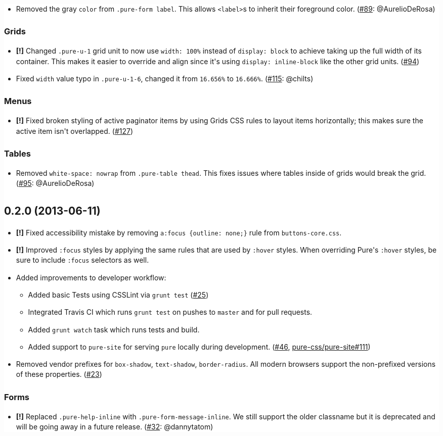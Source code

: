 * Removed the gray `color` from `.pure-form label`. This allows `<label>`s to
  inherit their foreground color. ([#89][]: @AurelioDeRosa)

### Grids

* __[!]__ Changed `.pure-u-1` grid unit to now use `width: 100%` instead of
  `display: block` to achieve taking up the full width of its container. This
  makes it easier to override and align since it's using `display: inline-block`
  like the other grid units. ([#94][])

* Fixed `width` value typo in `.pure-u-1-6`, changed it from `16.656%` to
  `16.666%`. ([#115][]: @chilts)

### Menus

* __[!]__ Fixed broken styling of active paginator items by using Grids CSS
  rules to layout items horizontally; this makes sure the active item isn't
  overlapped. ([#127][])

### Tables

* Removed `white-space: nowrap` from `.pure-table thead`. This fixes issues
  where tables inside of grids would break the grid. ([#95][]: @AurelioDeRosa)


[#89]: https://github.com/pure-css/pure/issues/89
[#90]: https://github.com/pure-css/pure/issues/90
[#94]: https://github.com/pure-css/pure/issues/94
[#95]: https://github.com/pure-css/pure/issues/95
[#96]: https://github.com/pure-css/pure/issues/96
[#102]: https://github.com/pure-css/pure/issues/102
[#109]: https://github.com/pure-css/pure/issues/109
[#115]: https://github.com/pure-css/pure/issues/115
[#127]: https://github.com/pure-css/pure/issues/127
[#172]: https://github.com/pure-css/pure/pull/172


0.2.0 (2013-06-11)
------------------

* __[!]__ Fixed accessibility mistake by removing `a:focus {outline: none;}`
  rule from `buttons-core.css`.

* __[!]__ Improved `:focus` styles by applying the same rules that are used by
  `:hover` styles. When overriding Pure's `:hover` styles, be sure to include
  `:focus` selectors as well.

* Added improvements to developer workflow:

    * Added basic Tests using CSSLint via `grunt test` ([#25][])

    * Integrated Travis CI which runs `grunt test` on pushes to `master` and for
      pull requests.

    * Added `grunt watch` task which runs tests and build.

    * Added support to `pure-site` for serving `pure` locally during
      development. ([#46][], [pure-css/pure-site#111][])

* Removed vendor prefixes for `box-shadow`, `text-shadow`, `border-radius`. All
  modern browsers support the non-prefixed versions of these properties.
  ([#23][])

### Forms

* __[!]__ Replaced `.pure-help-inline` with `.pure-form-message-inline`. We
  still support the older classname but it is deprecated and will be going away
  in a future release. ([#32][]: @dannytatom)


[#24]: https://github.com/pure-css/pure/issues/24
[#267]: https://github.com/pure-css/pure/pull/267
[#265]: https://github.com/pure-css/pure/issues/265
[#283]: https://github.com/pure-css/pure/issues/283
[#286]: https://github.com/pure-css/pure/issues/286
[#295]: https://github.com/pure-css/pure/issues/295
[#144]: https://github.com/pure-css/pure/issues/144
[#164]: https://github.com/pure-css/pure/issues/164
[#174]: https://github.com/pure-css/pure/issues/174
[#177]: https://github.com/pure-css/pure/issues/177
[#191]: https://github.com/pure-css/pure/issues/191
[#200]: https://github.com/pure-css/pure/issues/200
[#221]: https://github.com/pure-css/pure/issues/221
[#261]: https://github.com/pure-css/pure/issues/261
[rework-pure-grids]: https://github.com/ericf/rework-pure-grids
[Rework]: https://github.com/visionmedia/rework
[#41]: https://github.com/pure-css/pure/issues/41
[#143]: https://github.com/pure-css/pure/issues/143
[#154]: https://github.com/pure-css/pure/issues/154
[#160]: https://github.com/pure-css/pure/issues/160
[#162]: https://github.com/pure-css/pure/issues/162
[#166]: https://github.com/pure-css/pure/issues/166
[#170]: https://github.com/pure-css/pure/issues/170
[#171]: https://github.com/pure-css/pure/issues/171
[#172]: https://github.com/pure-css/pure/issues/172
[#185]: https://github.com/pure-css/pure/issues/185
[#189]: https://github.com/pure-css/pure/issues/189
[Customize]: http://purecss.io/customize/
[Grids-fonts]: http://purecss.io/grids/#using-grids-with-custom-fonts
[#22]: https://github.com/pure-css/pure/issues/22
[#23]: https://github.com/pure-css/pure/issues/23
[#25]: https://github.com/pure-css/pure/issues/25
[#32]: https://github.com/pure-css/pure/issues/32
[#42]: https://github.com/pure-css/pure/issues/42
[#44]: https://github.com/pure-css/pure/issues/44
[#46]: https://github.com/pure-css/pure/issues/46
[#49]: https://github.com/pure-css/pure/issues/49
[#53]: https://github.com/pure-css/pure/issues/53
[#54]: https://github.com/pure-css/pure/issues/54
[pure-css/pure-site#111]: https://github.com/pure-css/pure-site/issues/111
